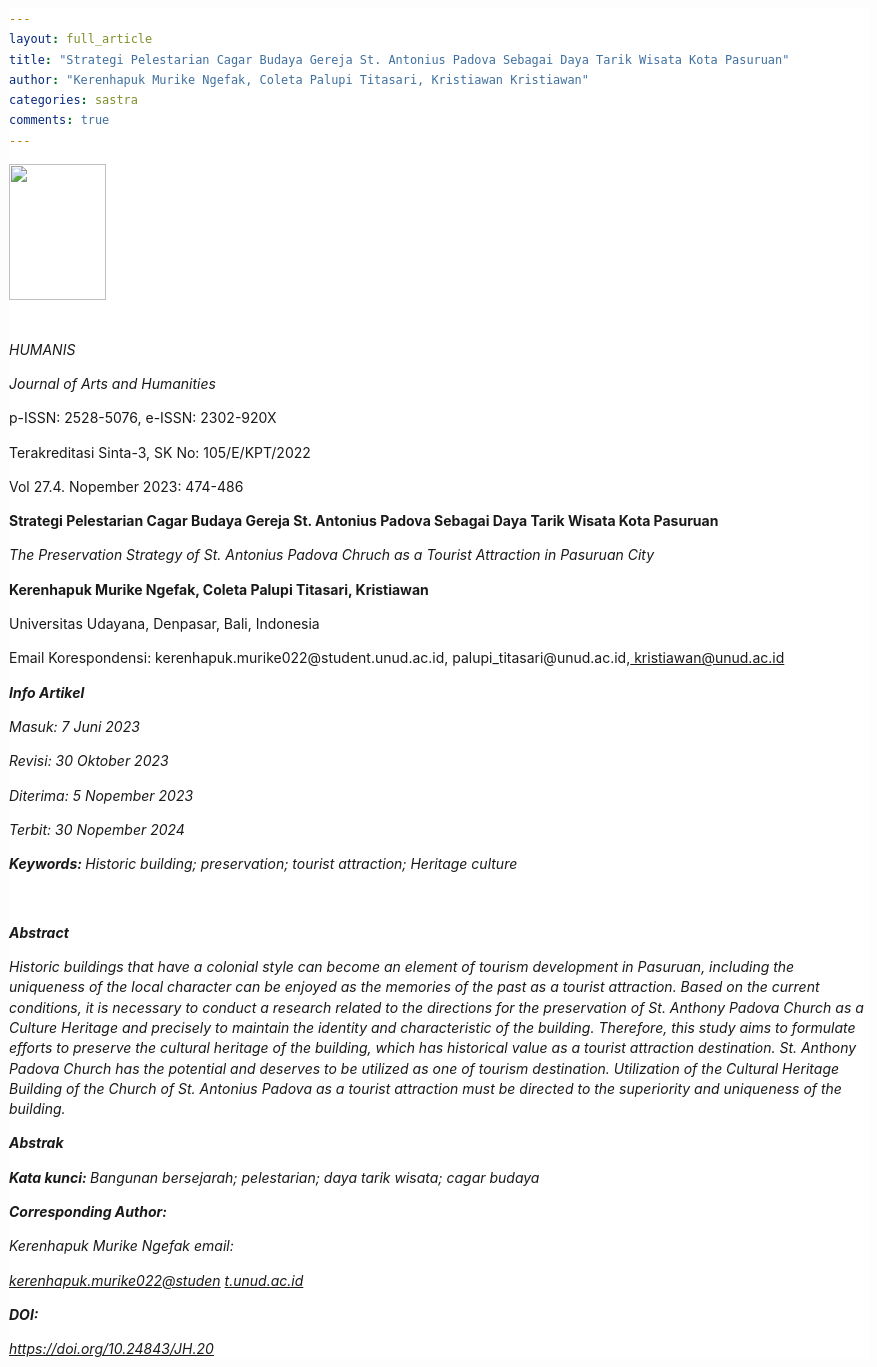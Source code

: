 ```yaml
---
layout: full_article
title: "Strategi Pelestarian Cagar Budaya Gereja St. Antonius Padova Sebagai Daya Tarik Wisata Kota Pasuruan"
author: "Kerenhapuk Murike Ngefak, Coleta Palupi Titasari, Kristiawan Kristiawan"
categories: sastra
comments: true
---
```


<div><img src="https://jurnal.harianregional.com/media/102313-1.jpg" alt="" style="width:73pt;height:102pt;">
</div><br clear="all">
<p><span class="font0" style="font-style:italic;">HUMANIS</span></p>
<p><span class="font8" style="font-style:italic;">Journal of Arts and Humanities</span></p>
<p><span class="font5">p-ISSN: 2528-5076, e-ISSN: 2302-920X</span></p>
<p><span class="font5">Terakreditasi Sinta-3, SK No: 105/E/KPT/2022</span></p>
<p><span class="font5">Vol 27.4. Nopember 2023: 474-486</span></p>
<p><a name="bookmark0"></a><span class="font7" style="font-weight:bold;">Strategi Pelestarian Cagar Budaya Gereja St. Antonius Padova Sebagai Daya Tarik Wisata Kota Pasuruan</span></p>
<p><span class="font6" style="font-style:italic;">The Preservation Strategy of St. Antonius Padova Chruch as a Tourist Attraction in Pasuruan City</span></p>
<p><span class="font6" style="font-weight:bold;">Kerenhapuk Murike Ngefak, Coleta Palupi Titasari, Kristiawan</span></p>
<p><span class="font6">Universitas Udayana, Denpasar, Bali, Indonesia</span></p>
<p><span class="font6">Email Korespondensi</span><span class="font2">: </span><span class="font6">kerenhapuk.murike022@student.unud.ac.id, palupi_titasari@unud.ac.id,</span><a href="mailto:kristiawan@unud.ac.id"><span class="font6"> kristiawan@unud.ac.id</span></a></p>
<div>
<p><span class="font6" style="font-weight:bold;font-style:italic;">Info Artikel</span></p>
<p><span class="font4" style="font-style:italic;">Masuk: 7 Juni 2023</span></p>
<p><span class="font4" style="font-style:italic;">Revisi: 30 Oktober 2023</span></p>
<p><span class="font4" style="font-style:italic;">Diterima: 5 Nopember 2023</span></p>
<p><span class="font4" style="font-style:italic;">Terbit: 30 Nopember 2024</span></p>
<p><span class="font4" style="font-weight:bold;font-style:italic;">Keywords: </span><span class="font4" style="font-style:italic;">Historic building; preservation; tourist attraction; Heritage culture</span></p>
</div><br clear="all">
<p><span class="font6" style="font-weight:bold;font-style:italic;">Abstract</span></p>
<p><span class="font4" style="font-style:italic;">Historic buildings that have a colonial style can become an element of tourism development in Pasuruan, including the uniqueness of the local character can be enjoyed as the memories of the past as a tourist attraction. Based on the current conditions, it is necessary to conduct a research related to the directions for the preservation of St. Anthony Padova Church as a Culture Heritage and precisely to maintain the identity and characteristic of the building. Therefore, this study aims to formulate efforts to preserve the cultural heritage of the building, which has historical value as a tourist attraction destination. St. Anthony Padova Church has the potential and deserves to be utilized as one of tourism destination. Utilization of the Cultural Heritage Building of the Church of St. Antonius Padova as a tourist attraction must be directed to the superiority and uniqueness of the building.</span></p>
<p><span class="font6" style="font-weight:bold;font-style:italic;">Abstrak</span></p>
<div>
<p><span class="font4" style="font-weight:bold;font-style:italic;">Kata kunci: </span><span class="font4" style="font-style:italic;">Bangunan bersejarah; pelestarian; daya tarik wisata; cagar budaya</span></p>
<p><span class="font4" style="font-weight:bold;font-style:italic;">Corresponding Author:</span></p>
<p><span class="font4" style="font-style:italic;">Kerenhapuk Murike Ngefak email:</span></p>
<p><a href="mailto:kerenhapuk.murike022@student.unud.ac.id"><span class="font4" style="font-style:italic;">kerenhapuk.murike022@studen</span></a><span class="font4" style="font-style:italic;"> </span><a href="mailto:kerenhapuk.murike022@student.unud.ac.id"><span class="font4" style="font-style:italic;">t.unud.ac.id</span></a></p>
<p><span class="font4" style="font-weight:bold;font-style:italic;">DOI:</span></p>
<p><a href="https://doi.org/10.24843/JH.2023.v27.i04.p09"><span class="font4" style="font-style:italic;">https://doi.org/10.24843/JH.20</span></a></p>